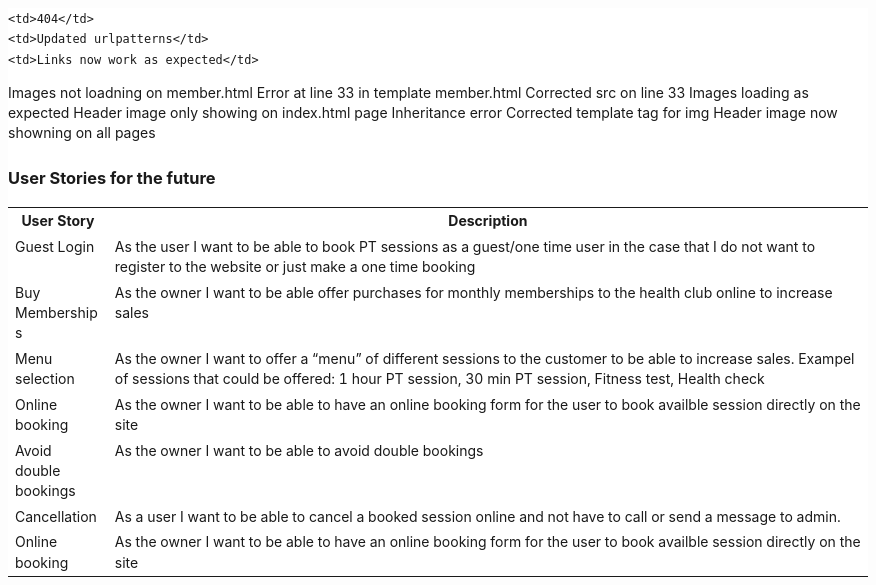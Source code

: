     <td>404</td>
    <td>Updated urlpatterns</td>
    <td>Links now work as expected</td>
  </tr>
<tr>
    <td>Images not loadning on member.html</td>
    <td>Error at line 33 in template member.html</td>
    <td>Corrected src on line 33</td>
    <td>Images loading as expected</td>
  </tr>
<tr>
    <td>Header image only showing on index.html page</td>
    <td>Inheritance error</td>
    <td>Corrected template tag for img</td>
    <td>Header image now showning on all pages</td>
  </tr>
<tr>
    <td></td>
    <td></td>
    <td></td>
    <td></td>
  </tr>

<h3>User Stories for the future</h3>
<table style="width:100%">
  <tr>
    <th>User Story</th>
    <th>Description</th>
  </tr>
<tr>
    <td>Guest Login</td>
    <td>As the user I want to be able to book PT sessions as a guest/one time user in the case that I do not want to register to the website or just make a one time booking</td>
  </tr>
<tr>
    <td>Buy Memberships</td>
    <td>As the owner I want to be able offer purchases for monthly memberships to the health club online to increase sales</td>
  </tr>
<tr>
    <td>Menu selection</td>
    <td>As the owner I want to offer a “menu” of different sessions to the customer to be able to increase sales. Exampel of sessions that could be offered: 1 hour PT session, 30 min PT session, Fitness test, Health check</td>
  </tr>
<tr>
    <td>Online booking</td>
    <td>As the owner I want to be able to have an online booking form for the user to book availble session directly on the site</td>
  </tr>
<tr>
    <td>Avoid double bookings</td>
    <td>As the owner I want to be able to avoid double bookings</td>
  </tr>
<tr>
    <td>Cancellation</td>
    <td>As a user I want to be able to cancel a booked session online and not have to call or send a message to admin.</td>
  </tr>
<tr>
    <td>Online booking</td>
    <td>As the owner I want to be able to have an online booking form for the user to book availble session directly on the site</td>
  </tr>